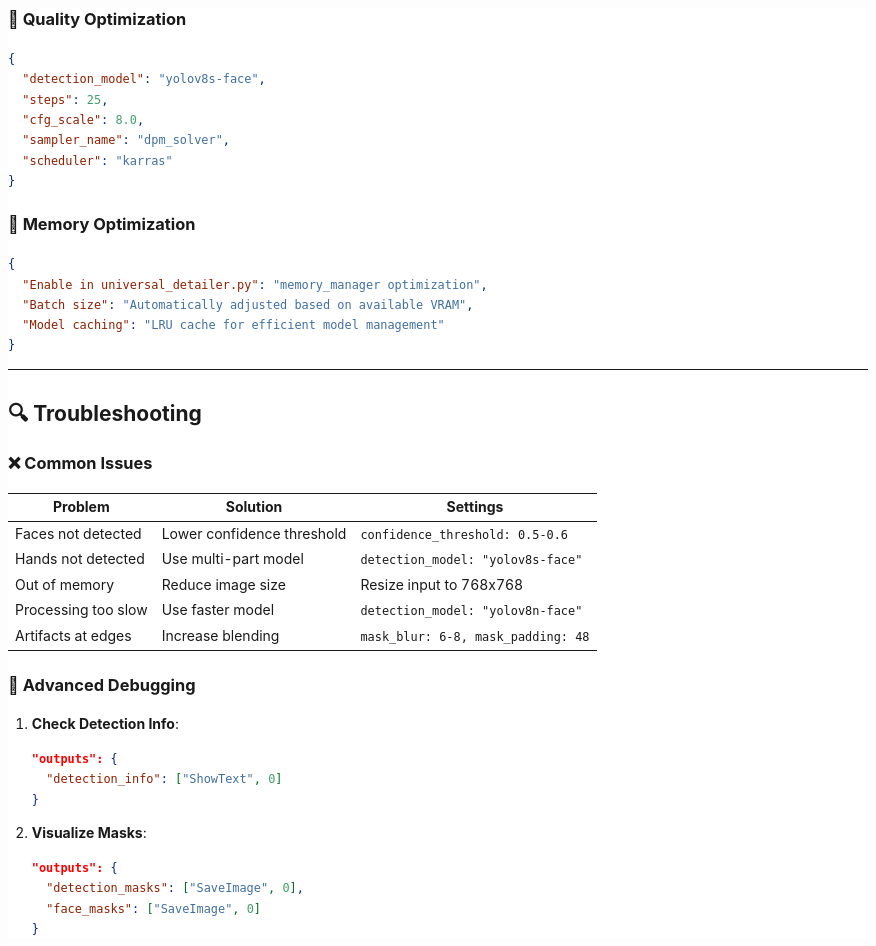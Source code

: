 ### 🎨 **Quality Optimization**  
```json
{
  "detection_model": "yolov8s-face",
  "steps": 25,
  "cfg_scale": 8.0,
  "sampler_name": "dpm_solver",
  "scheduler": "karras"
}
```

### 💾 **Memory Optimization**
```json
{
  "Enable in universal_detailer.py": "memory_manager optimization",
  "Batch size": "Automatically adjusted based on available VRAM",
  "Model caching": "LRU cache for efficient model management"
}
```

---

## 🔍 **Troubleshooting**

### ❌ **Common Issues**

| Problem | Solution | Settings |
|---------|----------|----------|
| Faces not detected | Lower confidence threshold | `confidence_threshold: 0.5-0.6` |
| Hands not detected | Use multi-part model | `detection_model: "yolov8s-face"` |
| Out of memory | Reduce image size | Resize input to 768x768 |
| Processing too slow | Use faster model | `detection_model: "yolov8n-face"` |
| Artifacts at edges | Increase blending | `mask_blur: 6-8, mask_padding: 48` |

### 🔧 **Advanced Debugging**

1. **Check Detection Info**:
   ```json
   "outputs": {
     "detection_info": ["ShowText", 0]
   }
   ```

2. **Visualize Masks**:
   ```json
   "outputs": {
     "detection_masks": ["SaveImage", 0],
     "face_masks": ["SaveImage", 0]
   }
   ```
